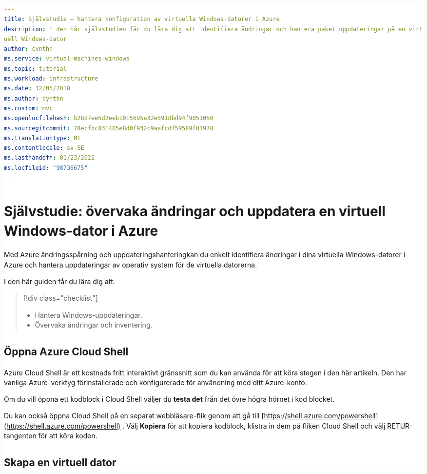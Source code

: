 ```yaml
---
title: Självstudie – hantera konfiguration av virtuella Windows-datorer i Azure
description: I den här självstudien får du lära dig att identifiera ändringar och hantera paket uppdateringar på en virtuell Windows-dator
author: cynthn
ms.service: virtual-machines-windows
ms.topic: tutorial
ms.workload: infrastructure
ms.date: 12/05/2018
ms.author: cynthn
ms.custom: mvc
ms.openlocfilehash: b28d7ee5d2eeb1015695e32e5918bd94f9051050
ms.sourcegitcommit: 78ecfbc831405e8d0f932c9aafcdf59589f81978
ms.translationtype: MT
ms.contentlocale: sv-SE
ms.lasthandoff: 01/23/2021
ms.locfileid: "98736675"
---
```

# <a name="tutorial-monitor-changes-and-update-a-windows-virtual-machine-in-azure"></a>Självstudie: övervaka ändringar och uppdatera en virtuell Windows-dator i Azure

Med Azure [ändringsspårning](../../automation/change-tracking/overview.md) och [uppdateringshantering](../../automation/update-management/overview.md)kan du enkelt identifiera ändringar i dina virtuella Windows-datorer i Azure och hantera uppdateringar av operativ system för de virtuella datorerna.

I den här guiden får du lära dig att:

> [!div class="checklist"]
> * Hantera Windows-uppdateringar.
> * Övervaka ändringar och inventering.

## <a name="open-azure-cloud-shell"></a>Öppna Azure Cloud Shell

Azure Cloud Shell är ett kostnads fritt interaktivt gränssnitt som du kan använda för att köra stegen i den här artikeln. Den har vanliga Azure-verktyg förinstallerade och konfigurerade för användning med ditt Azure-konto.

Om du vill öppna ett kodblock i Cloud Shell väljer du **testa det** från det övre högra hörnet i kod blocket.

Du kan också öppna Cloud Shell på en separat webbläsare-flik genom att gå till [https://shell.azure.com/powershell](https://shell.azure.com/powershell) . Välj **Kopiera** för att kopiera kodblock, klistra in dem på fliken Cloud Shell och välj RETUR-tangenten för att köra koden.

## <a name="create-a-virtual-machine"></a>Skapa en virtuell dator
